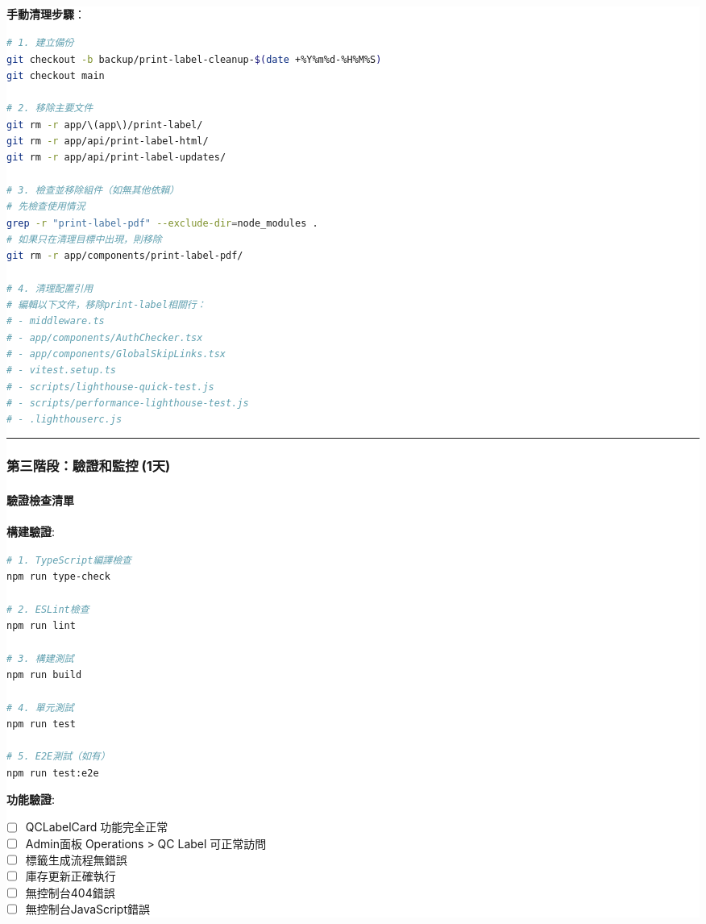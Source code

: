 **手動清理步驟**：
```bash
# 1. 建立備份
git checkout -b backup/print-label-cleanup-$(date +%Y%m%d-%H%M%S)
git checkout main

# 2. 移除主要文件
git rm -r app/\(app\)/print-label/
git rm -r app/api/print-label-html/  
git rm -r app/api/print-label-updates/

# 3. 檢查並移除組件（如無其他依賴）
# 先檢查使用情況
grep -r "print-label-pdf" --exclude-dir=node_modules .
# 如果只在清理目標中出現，則移除
git rm -r app/components/print-label-pdf/

# 4. 清理配置引用
# 編輯以下文件，移除print-label相關行：
# - middleware.ts
# - app/components/AuthChecker.tsx  
# - app/components/GlobalSkipLinks.tsx
# - vitest.setup.ts
# - scripts/lighthouse-quick-test.js
# - scripts/performance-lighthouse-test.js
# - .lighthouserc.js
```

---

### 第三階段：驗證和監控 (1天)

#### 驗證檢查清單

**構建驗證**:
```bash
# 1. TypeScript編譯檢查
npm run type-check

# 2. ESLint檢查
npm run lint

# 3. 構建測試
npm run build

# 4. 單元測試
npm run test

# 5. E2E測試（如有）
npm run test:e2e
```

**功能驗證**:
- [ ] QCLabelCard 功能完全正常
- [ ] Admin面板 Operations > QC Label 可正常訪問
- [ ] 標籤生成流程無錯誤
- [ ] 庫存更新正確執行
- [ ] 無控制台404錯誤
- [ ] 無控制台JavaScript錯誤
